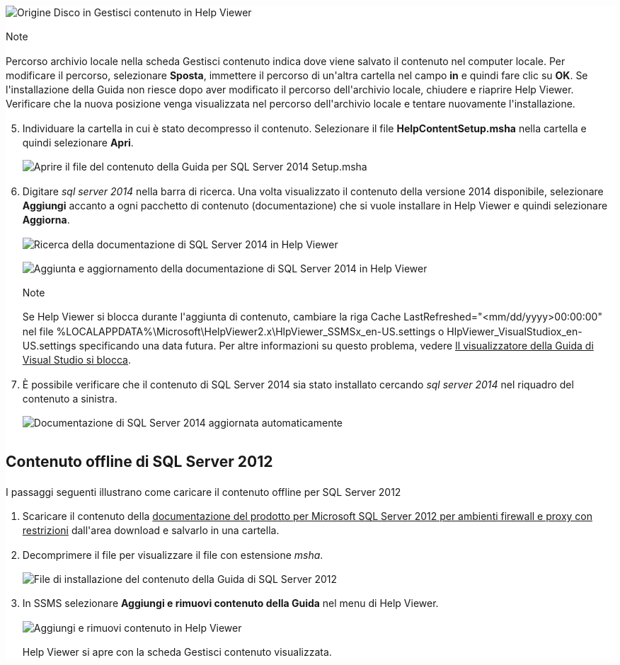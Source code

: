    ![Origine Disco in Gestisci contenuto in Help Viewer](../sql-server/media/sql-server-offline-documentation/install-source-disk.png)

   > [!NOTE]
   > Percorso archivio locale nella scheda Gestisci contenuto indica dove viene salvato il contenuto nel computer locale. Per modificare il percorso, selezionare **Sposta**, immettere il percorso di un'altra cartella nel campo **in** e quindi fare clic su **OK**.
   Se l'installazione della Guida non riesce dopo aver modificato il percorso dell'archivio locale, chiudere e riaprire Help Viewer. Verificare che la nuova posizione venga visualizzata nel percorso dell'archivio locale e tentare nuovamente l'installazione.

5. Individuare la cartella in cui è stato decompresso il contenuto. Selezionare il file **HelpContentSetup.msha** nella cartella e quindi selezionare **Apri**.

   ![Aprire il file del contenuto della Guida per SQL Server 2014 Setup.msha](../sql-server/media/sql-server-offline-documentation/sql-2014-open-msha.png)

6. Digitare *sql server 2014* nella barra di ricerca. Una volta visualizzato il contenuto della versione 2014 disponibile, selezionare **Aggiungi** accanto a ogni pacchetto di contenuto (documentazione) che si vuole installare in Help Viewer e quindi selezionare **Aggiorna**.

   ![Ricerca della documentazione di SQL Server 2014 in Help Viewer](../sql-server/media/sql-server-offline-documentation/sql-2014-search.png)

   ![Aggiunta e aggiornamento della documentazione di SQL Server 2014 in Help Viewer](../sql-server/media/sql-server-offline-documentation/sql-2014-add-update.png)

    > [!NOTE]
    > Se Help Viewer si blocca durante l'aggiunta di contenuto, cambiare la riga Cache LastRefreshed="\<mm/dd/yyyy>00:00:00" nel file %LOCALAPPDATA%\Microsoft\HelpViewer2.x\HlpViewer_SSMSx_en-US.settings o HlpViewer_VisualStudiox_en-US.settings specificando una data futura. Per altre informazioni su questo problema, vedere [Il visualizzatore della Guida di Visual Studio si blocca](/visualstudio/welcome-to-visual-studio).

7. È possibile verificare che il contenuto di SQL Server 2014 sia stato installato cercando *sql server 2014* nel riquadro del contenuto a sinistra.

   ![Documentazione di SQL Server 2014 aggiornata automaticamente](../sql-server/media/sql-server-offline-documentation/sql-2014-content.png)

## <a name="sql-server-2012-offline-content"></a>Contenuto offline di SQL Server 2012

I passaggi seguenti illustrano come caricare il contenuto offline per SQL Server 2012

1. Scaricare il contenuto della [documentazione del prodotto per Microsoft SQL Server 2012 per ambienti firewall e proxy con restrizioni](https://www.microsoft.com/download/details.aspx?id=35750) dall'area download e salvarlo in una cartella.

2. Decomprimere il file per visualizzare il file con estensione *msha*.

   ![File di installazione del contenuto della Guida di SQL Server 2012](../sql-server/media/sql-server-offline-documentation/sql-2012-help-content-setup-msha.png)

3. In SSMS selezionare **Aggiungi e rimuovi contenuto della Guida** nel menu di Help Viewer.

   ![Aggiungi e rimuovi contenuto in Help Viewer](../sql-server/media/sql-server-offline-documentation/add-remove-content.png)

   Help Viewer si apre con la scheda Gestisci contenuto visualizzata.
